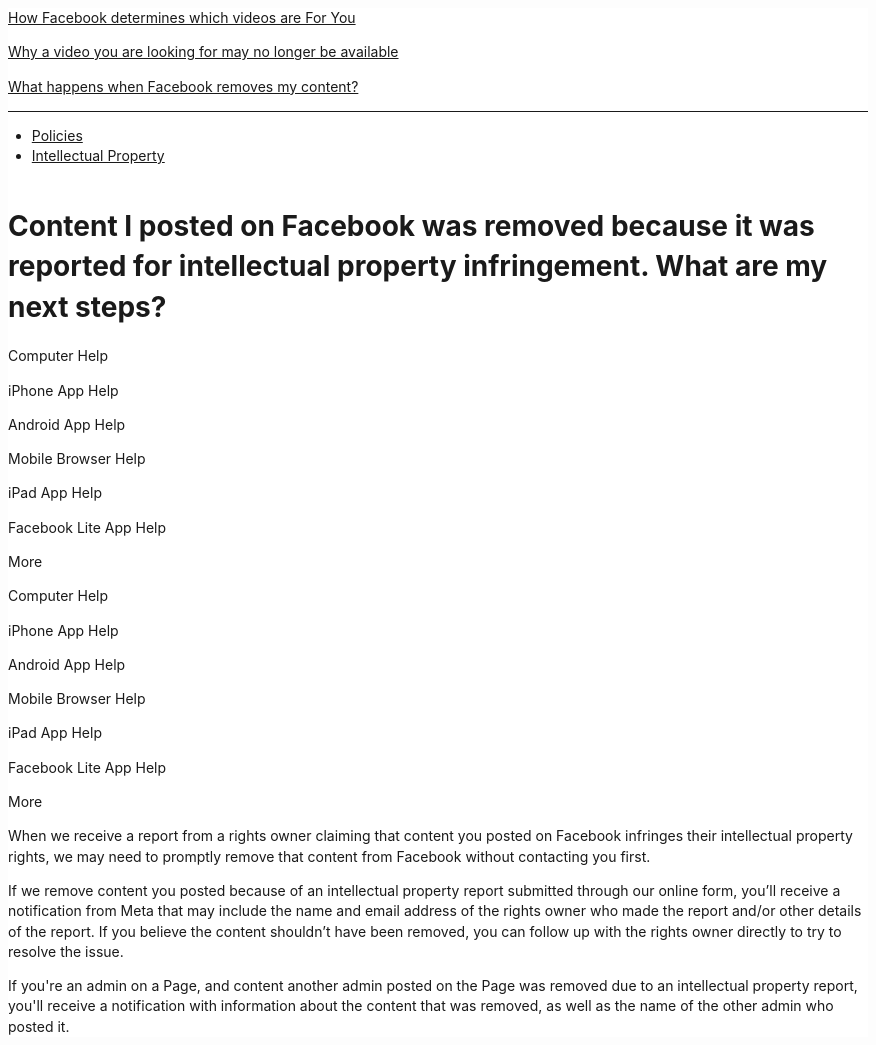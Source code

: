 [How Facebook determines which videos are For You](https://www.facebook.com/help/1202019566532169/?helpref=related_articles)

[Why a video you are looking for may no longer be available](https://www.facebook.com/help/219494491817203/?helpref=related_articles)

[What happens when Facebook removes my content?](https://www.facebook.com/help/260743102021762/?helpref=related_articles)

- - -

*   [Policies](https://www.facebook.com/help/463972400461409/?helpref=breadcrumb)
*   [Intellectual Property](https://www.facebook.com/help/399224883474207/?helpref=breadcrumb)

Content I posted on Facebook was removed because it was reported for intellectual property infringement. What are my next steps?
================================================================================================================================

Computer Help

iPhone App Help

Android App Help

Mobile Browser Help

iPad App Help

Facebook Lite App Help

More

Computer Help

iPhone App Help

Android App Help

Mobile Browser Help

iPad App Help

Facebook Lite App Help

More

When we receive a report from a rights owner claiming that content you posted on Facebook infringes their intellectual property rights, we may need to promptly remove that content from Facebook without contacting you first.

If we remove content you posted because of an intellectual property report submitted through our online form, you’ll receive a notification from Meta that may include the name and email address of the rights owner who made the report and/or other details of the report. If you believe the content shouldn’t have been removed, you can follow up with the rights owner directly to try to resolve the issue.

If you're an admin on a Page, and content another admin posted on the Page was removed due to an intellectual property report, you'll receive a notification with information about the content that was removed, as well as the name of the other admin who posted it.

